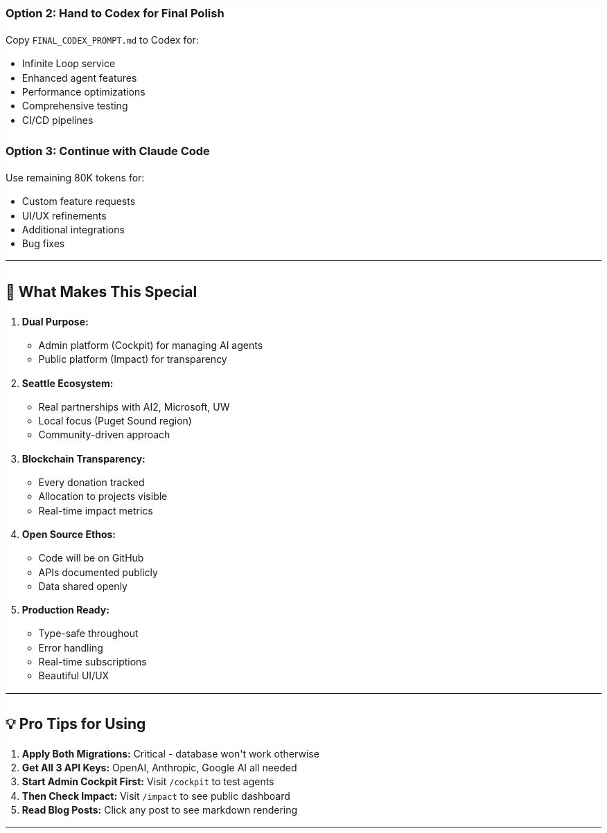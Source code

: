 ### Option 2: Hand to Codex for Final Polish
Copy `FINAL_CODEX_PROMPT.md` to Codex for:
- Infinite Loop service
- Enhanced agent features
- Performance optimizations
- Comprehensive testing
- CI/CD pipelines

### Option 3: Continue with Claude Code
Use remaining 80K tokens for:
- Custom feature requests
- UI/UX refinements
- Additional integrations
- Bug fixes

---

## 🌟 What Makes This Special

1. **Dual Purpose:**
   - Admin platform (Cockpit) for managing AI agents
   - Public platform (Impact) for transparency

2. **Seattle Ecosystem:**
   - Real partnerships with AI2, Microsoft, UW
   - Local focus (Puget Sound region)
   - Community-driven approach

3. **Blockchain Transparency:**
   - Every donation tracked
   - Allocation to projects visible
   - Real-time impact metrics

4. **Open Source Ethos:**
   - Code will be on GitHub
   - APIs documented publicly
   - Data shared openly

5. **Production Ready:**
   - Type-safe throughout
   - Error handling
   - Real-time subscriptions
   - Beautiful UI/UX

---

## 💡 Pro Tips for Using

1. **Apply Both Migrations:** Critical - database won't work otherwise
2. **Get All 3 API Keys:** OpenAI, Anthropic, Google AI all needed
3. **Start Admin Cockpit First:** Visit `/cockpit` to test agents
4. **Then Check Impact:** Visit `/impact` to see public dashboard
5. **Read Blog Posts:** Click any post to see markdown rendering

---